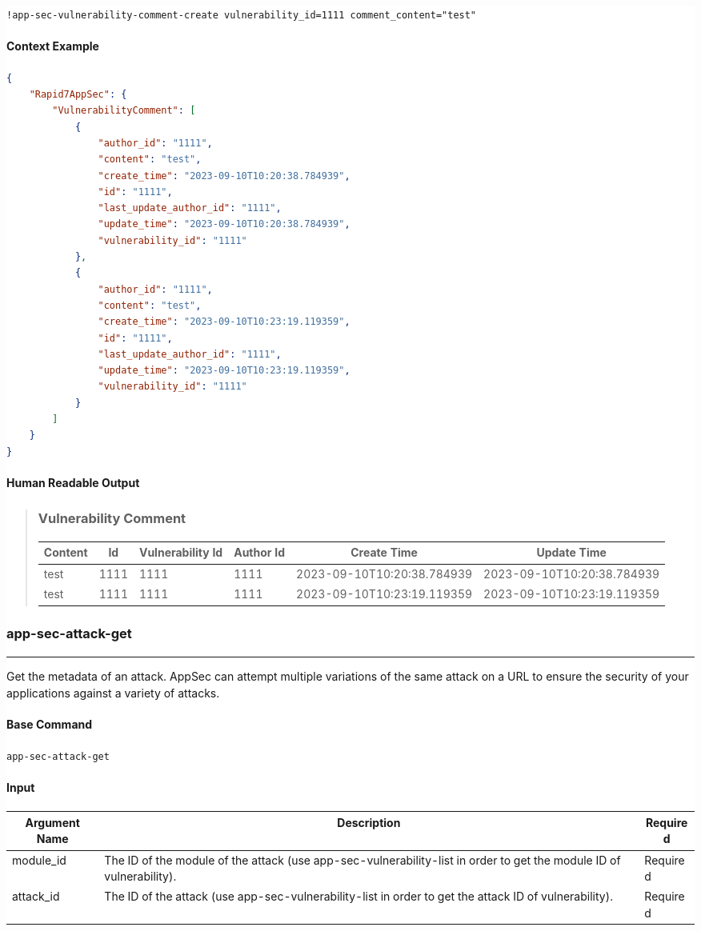 ```!app-sec-vulnerability-comment-create vulnerability_id=1111 comment_content="test"```

#### Context Example

```json
{
    "Rapid7AppSec": {
        "VulnerabilityComment": [
            {
                "author_id": "1111",
                "content": "test",
                "create_time": "2023-09-10T10:20:38.784939",
                "id": "1111",
                "last_update_author_id": "1111",
                "update_time": "2023-09-10T10:20:38.784939",
                "vulnerability_id": "1111"
            },
            {
                "author_id": "1111",
                "content": "test",
                "create_time": "2023-09-10T10:23:19.119359",
                "id": "1111",
                "last_update_author_id": "1111",
                "update_time": "2023-09-10T10:23:19.119359",
                "vulnerability_id": "1111"
            }
        ]
    }
}
```

#### Human Readable Output

>### Vulnerability Comment
>
>|Content|Id|Vulnerability Id|Author Id|Create Time|Update Time|
>|---|---|---|---|---|---|
>| test | 1111 | 1111 | 1111 | 2023-09-10T10:20:38.784939 | 2023-09-10T10:20:38.784939 |
>| test | 1111 | 1111 | 1111 | 2023-09-10T10:23:19.119359 | 2023-09-10T10:23:19.119359 |


### app-sec-attack-get

***
Get the metadata of an attack. AppSec can attempt multiple variations of the same attack on a URL to ensure the security of your applications against a variety of attacks.

#### Base Command

`app-sec-attack-get`

#### Input

| **Argument Name** | **Description** | **Required** |
| --- | --- | --- |
| module_id | The ID of the module of the attack (use app-sec-vulnerability-list in order to get the module ID of vulnerability). | Required |
| attack_id | The ID of the attack (use app-sec-vulnerability-list in order to get the attack ID of vulnerability). | Required |
